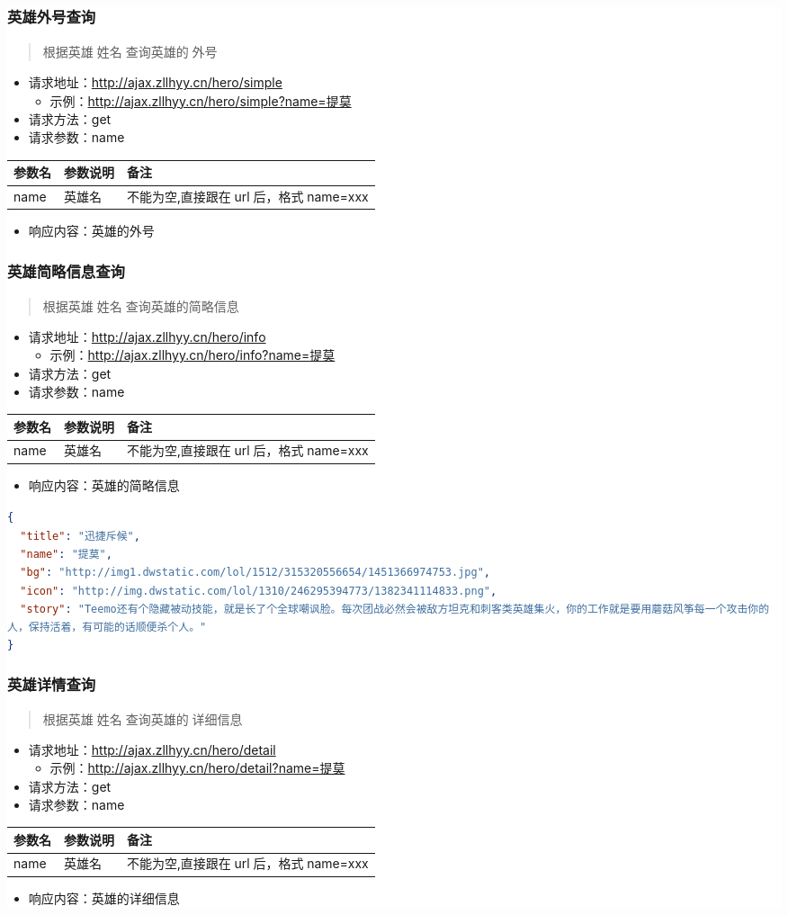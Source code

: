 ### 英雄外号查询

> 根据英雄 姓名 查询英雄的 外号

- 请求地址：http://ajax.zllhyy.cn/hero/simple
  - 示例：http://ajax.zllhyy.cn/hero/simple?name=提莫
- 请求方法：get
- 请求参数：name

| 参数名 | 参数说明 | 备注                                    |
| :----- | :------- | :-------------------------------------- |
| name   | 英雄名   | 不能为空,直接跟在 url 后，格式 name=xxx |

- 响应内容：英雄的外号

### 英雄简略信息查询

> 根据英雄 姓名 查询英雄的简略信息

- 请求地址：http://ajax.zllhyy.cn/hero/info
  - 示例：http://ajax.zllhyy.cn/hero/info?name=提莫
- 请求方法：get
- 请求参数：name

| 参数名 | 参数说明 | 备注                                    |
| :----- | :------- | :-------------------------------------- |
| name   | 英雄名   | 不能为空,直接跟在 url 后，格式 name=xxx |

- 响应内容：英雄的简略信息

```json
{
  "title": "迅捷斥候",
  "name": "提莫",
  "bg": "http://img1.dwstatic.com/lol/1512/315320556654/1451366974753.jpg",
  "icon": "http://img.dwstatic.com/lol/1310/246295394773/1382341114833.png",
  "story": "Teemo还有个隐藏被动技能，就是长了个全球嘲讽脸。每次团战必然会被敌方坦克和刺客类英雄集火，你的工作就是要用蘑菇风筝每一个攻击你的人，保持活着，有可能的话顺便杀个人。"
}
```

### 英雄详情查询

> 根据英雄 姓名 查询英雄的 详细信息

- 请求地址：http://ajax.zllhyy.cn/hero/detail
  - 示例：http://ajax.zllhyy.cn/hero/detail?name=提莫
- 请求方法：get
- 请求参数：name

| 参数名 | 参数说明 | 备注                                    |
| :----- | :------- | :-------------------------------------- |
| name   | 英雄名   | 不能为空,直接跟在 url 后，格式 name=xxx |

- 响应内容：英雄的详细信息

